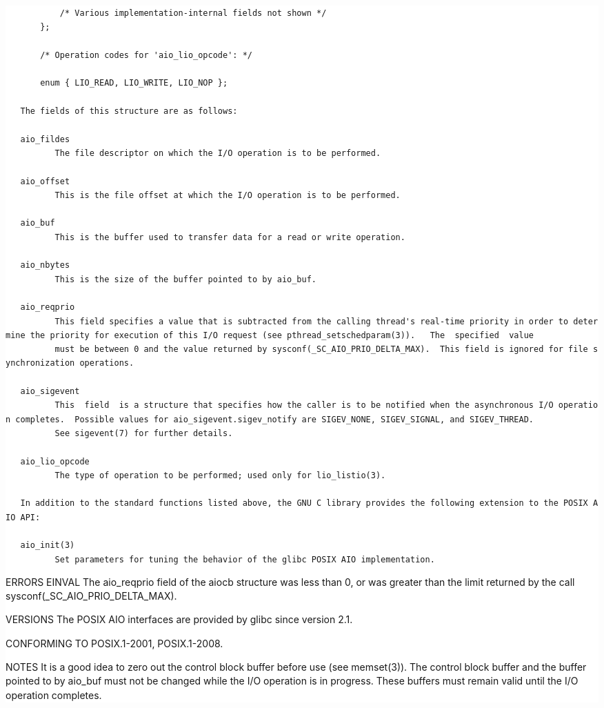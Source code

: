               /* Various implementation-internal fields not shown */
           };

           /* Operation codes for 'aio_lio_opcode': */

           enum { LIO_READ, LIO_WRITE, LIO_NOP };

       The fields of this structure are as follows:

       aio_fildes
              The file descriptor on which the I/O operation is to be performed.

       aio_offset
              This is the file offset at which the I/O operation is to be performed.

       aio_buf
              This is the buffer used to transfer data for a read or write operation.

       aio_nbytes
              This is the size of the buffer pointed to by aio_buf.

       aio_reqprio
              This field specifies a value that is subtracted from the calling thread's real-time priority in order to determine the priority for execution of this I/O request (see pthread_setschedparam(3)).   The  specified  value
              must be between 0 and the value returned by sysconf(_SC_AIO_PRIO_DELTA_MAX).  This field is ignored for file synchronization operations.

       aio_sigevent
              This  field  is a structure that specifies how the caller is to be notified when the asynchronous I/O operation completes.  Possible values for aio_sigevent.sigev_notify are SIGEV_NONE, SIGEV_SIGNAL, and SIGEV_THREAD.
              See sigevent(7) for further details.

       aio_lio_opcode
              The type of operation to be performed; used only for lio_listio(3).

       In addition to the standard functions listed above, the GNU C library provides the following extension to the POSIX AIO API:

       aio_init(3)
              Set parameters for tuning the behavior of the glibc POSIX AIO implementation.

ERRORS
       EINVAL The aio_reqprio field of the aiocb structure was less than 0, or was greater than the limit returned by the call sysconf(_SC_AIO_PRIO_DELTA_MAX).

VERSIONS
       The POSIX AIO interfaces are provided by glibc since version 2.1.

CONFORMING TO
       POSIX.1-2001, POSIX.1-2008.

NOTES
       It is a good idea to zero out the control block buffer before use (see memset(3)).  The control block buffer and the buffer pointed to by aio_buf must not be changed while the I/O operation is  in  progress.   These  buffers
       must remain valid until the I/O operation completes.

